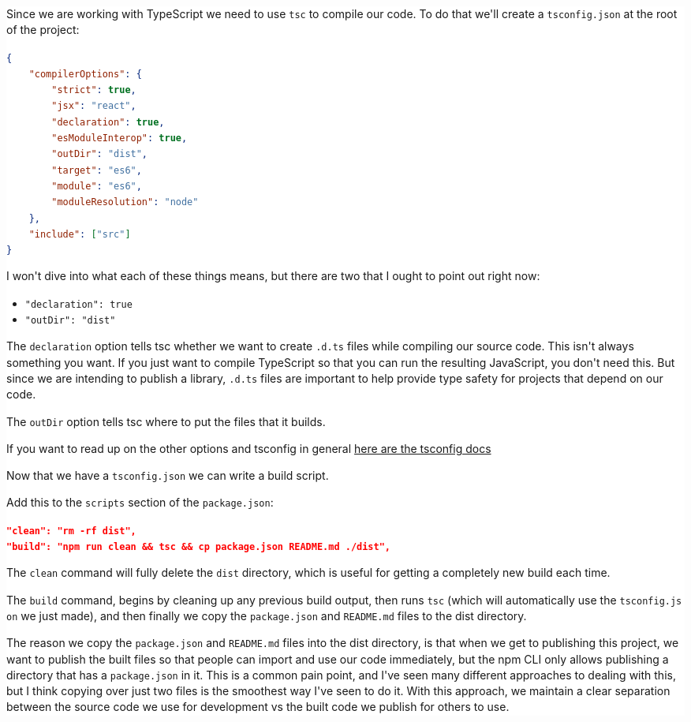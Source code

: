 Since we are working with TypeScript we need to use `tsc` to compile our code. To do that we'll create a `tsconfig.json` at the root of the project:

```json
{
	"compilerOptions": {
		"strict": true,
		"jsx": "react",
		"declaration": true,
		"esModuleInterop": true,
		"outDir": "dist",
		"target": "es6",
		"module": "es6",
		"moduleResolution": "node"
	},
	"include": ["src"]
}
```

I won't dive into what each of these things means, but there are two that I ought to point out right now:

- `"declaration": true`
- `"outDir": "dist"`

The `declaration` option tells tsc whether we want to create `.d.ts` files while compiling our source code. This isn't always something you want. If you just want to compile TypeScript so that you can run the resulting JavaScript, you don't need this. But since we are intending to publish a library, `.d.ts` files are important to help provide type safety for projects that depend on our code.

The `outDir` option tells tsc where to put the files that it builds.

If you want to read up on the other options and tsconfig in general [here are the tsconfig docs](https://www.typescriptlang.org/tsconfig)

Now that we have a `tsconfig.json` we can write a build script.

Add this to the `scripts` section of the `package.json`:

```json
"clean": "rm -rf dist",
"build": "npm run clean && tsc && cp package.json README.md ./dist",
```

The `clean` command will fully delete the `dist` directory, which is useful for getting a completely new build each time.

The `build` command, begins by cleaning up any previous build output, then runs `tsc` (which will automatically use the `tsconfig.json` we just made), and then finally we copy the `package.json` and `README.md` files to the dist directory.

The reason we copy the `package.json` and `README.md` files into the dist directory, is that when we get to publishing this project, we want to publish the built files so that people can import and use our code immediately, but the npm CLI only allows publishing a directory that has a `package.json` in it. This is a common pain point, and I've seen many different approaches to dealing with this, but I think copying over just two files is the smoothest way I've seen to do it. With this approach, we maintain a clear separation between the source code we use for development vs the built code we publish for others to use.
